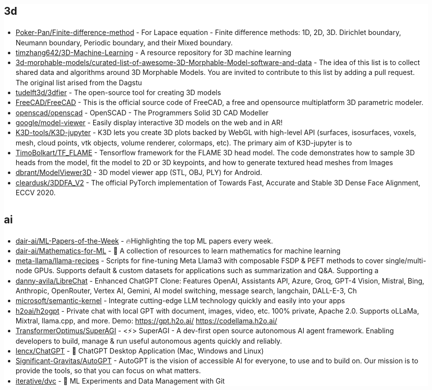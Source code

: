 ## 3d 

- [Poker-Pan/Finite-difference-method](https://github.com/Poker-Pan/Finite-difference-method) - For Lapace equation - Finite difference methods: 1D, 2D, 3D. Dirichlet boundary, Neumann boundary, Periodic boundary, and their Mixed boundary.
- [timzhang642/3D-Machine-Learning](https://github.com/timzhang642/3D-Machine-Learning) - A resource repository for 3D machine learning
- [3d-morphable-models/curated-list-of-awesome-3D-Morphable-Model-software-and-data](https://github.com/3d-morphable-models/curated-list-of-awesome-3D-Morphable-Model-software-and-data) - The idea of this list is to collect shared data and algorithms around 3D Morphable Models. You are invited to contribute to this list by adding a pull request. The original list arised from the Dagstu
- [tudelft3d/3dfier](https://github.com/tudelft3d/3dfier) - The open-source tool for creating 3D models
- [FreeCAD/FreeCAD](https://github.com/FreeCAD/FreeCAD) - This is the official source code of FreeCAD, a free and opensource multiplatform 3D parametric modeler.
- [openscad/openscad](https://github.com/openscad/openscad) - OpenSCAD - The Programmers Solid 3D CAD Modeller
- [google/model-viewer](https://github.com/google/model-viewer) - Easily display interactive 3D models on the web and in AR!
- [K3D-tools/K3D-jupyter](https://github.com/K3D-tools/K3D-jupyter) - K3D lets you create 3D plots backed by WebGL with high-level API (surfaces, isosurfaces, voxels, mesh, cloud points, vtk objects, volume renderer, colormaps, etc). The primary aim of K3D-jupyter is to
- [TimoBolkart/TF_FLAME](https://github.com/TimoBolkart/TF_FLAME) - Tensorflow framework for the FLAME 3D head model. The code demonstrates how to sample 3D heads from the model, fit the model to 2D or 3D keypoints, and how to generate textured head meshes from Images
- [dbrant/ModelViewer3D](https://github.com/dbrant/ModelViewer3D) - 3D model viewer app (STL, OBJ, PLY) for Android.
- [cleardusk/3DDFA_V2](https://github.com/cleardusk/3DDFA_V2) - The official PyTorch implementation of Towards Fast, Accurate and Stable 3D Dense Face Alignment, ECCV 2020.

## ai 

- [dair-ai/ML-Papers-of-the-Week](https://github.com/dair-ai/ML-Papers-of-the-Week) - 🔥Highlighting the top ML papers every week.
- [dair-ai/Mathematics-for-ML](https://github.com/dair-ai/Mathematics-for-ML) - 🧮  A collection of resources to learn mathematics for machine learning
- [meta-llama/llama-recipes](https://github.com/meta-llama/llama-recipes) - Scripts for fine-tuning Meta Llama3 with composable FSDP & PEFT methods to cover single/multi-node GPUs. Supports default & custom datasets for applications such as summarization and Q&A. Supporting a
- [danny-avila/LibreChat](https://github.com/danny-avila/LibreChat) - Enhanced ChatGPT Clone: Features OpenAI, Assistants API, Azure, Groq, GPT-4 Vision, Mistral, Bing, Anthropic, OpenRouter, Vertex AI, Gemini, AI model switching, message search, langchain, DALL-E-3, Ch
- [microsoft/semantic-kernel](https://github.com/microsoft/semantic-kernel) - Integrate cutting-edge LLM technology quickly and easily into your apps
- [h2oai/h2ogpt](https://github.com/h2oai/h2ogpt) - Private chat with local GPT with document, images, video, etc. 100% private, Apache 2.0. Supports oLLaMa, Mixtral, llama.cpp, and more. Demo: https://gpt.h2o.ai/ https://codellama.h2o.ai/
- [TransformerOptimus/SuperAGI](https://github.com/TransformerOptimus/SuperAGI) - &lt;⚡️&gt; SuperAGI - A dev-first open source autonomous AI agent framework. Enabling developers to build, manage & run useful autonomous agents quickly and reliably.
- [lencx/ChatGPT](https://github.com/lencx/ChatGPT) - 🔮 ChatGPT Desktop Application (Mac, Windows and Linux)
- [Significant-Gravitas/AutoGPT](https://github.com/Significant-Gravitas/AutoGPT) - AutoGPT is the vision of accessible AI for everyone, to use and to build on. Our mission is to provide the tools, so that you can focus on what matters.
- [iterative/dvc](https://github.com/iterative/dvc) - 🦉 ML Experiments and Data Management with Git
